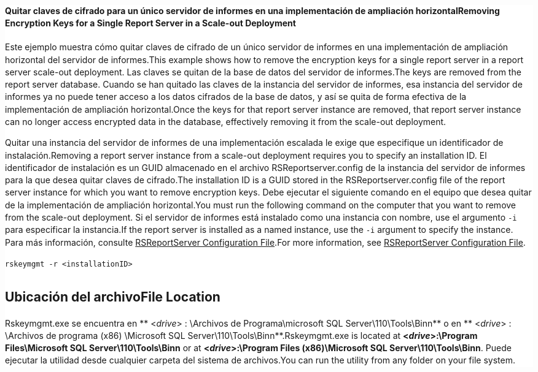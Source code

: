#### <a name="removing-encryption-keys-for-a-single-report-server-in-a-scale-out-deployment"></a><span data-ttu-id="b3536-186">Quitar claves de cifrado para un único servidor de informes en una implementación de ampliación horizontal</span><span class="sxs-lookup"><span data-stu-id="b3536-186">Removing Encryption Keys for a Single Report Server in a Scale-out Deployment</span></span>  
 <span data-ttu-id="b3536-187">Este ejemplo muestra cómo quitar claves de cifrado de un único servidor de informes en una implementación de ampliación horizontal del servidor de informes.</span><span class="sxs-lookup"><span data-stu-id="b3536-187">This example shows how to remove the encryption keys for a single report server in a report server scale-out deployment.</span></span> <span data-ttu-id="b3536-188">Las claves se quitan de la base de datos del servidor de informes.</span><span class="sxs-lookup"><span data-stu-id="b3536-188">The keys are removed from the report server database.</span></span> <span data-ttu-id="b3536-189">Cuando se han quitado las claves de la instancia del servidor de informes, esa instancia del servidor de informes ya no puede tener acceso a los datos cifrados de la base de datos, y así se quita de forma efectiva de la implementación de ampliación horizontal.</span><span class="sxs-lookup"><span data-stu-id="b3536-189">Once the keys for that report server instance are removed, that report server instance can no longer access encrypted data in the database, effectively removing it from the scale-out deployment.</span></span>  
  
 <span data-ttu-id="b3536-190">Quitar una instancia del servidor de informes de una implementación escalada le exige que especifique un identificador de instalación.</span><span class="sxs-lookup"><span data-stu-id="b3536-190">Removing a report server instance from a scale-out deployment requires you to specify an installation ID.</span></span> <span data-ttu-id="b3536-191">El identificador de instalación es un GUID almacenado en el archivo RSReportserver.config de la instancia del servidor de informes para la que desea quitar claves de cifrado.</span><span class="sxs-lookup"><span data-stu-id="b3536-191">The installation ID is a GUID stored in the RSReportserver.config file of the report server instance for which you want to remove encryption keys.</span></span> <span data-ttu-id="b3536-192">Debe ejecutar el siguiente comando en el equipo que desea quitar de la implementación de ampliación horizontal.</span><span class="sxs-lookup"><span data-stu-id="b3536-192">You must run the following command on the computer that you want to remove from the scale-out deployment.</span></span> <span data-ttu-id="b3536-193">Si el servidor de informes está instalado como una instancia con nombre, use el argumento `-i` para especificar la instancia.</span><span class="sxs-lookup"><span data-stu-id="b3536-193">If the report server is installed as a named instance, use the `-i` argument to specify the instance.</span></span> <span data-ttu-id="b3536-194">Para más información, consulte [RSReportServer Configuration File](../report-server/rsreportserver-config-configuration-file.md).</span><span class="sxs-lookup"><span data-stu-id="b3536-194">For more information, see [RSReportServer Configuration File](../report-server/rsreportserver-config-configuration-file.md).</span></span>  
  
```  
rskeymgmt -r <installationID>  
```  
  
## <a name="file-location"></a><span data-ttu-id="b3536-195">Ubicación del archivo</span><span class="sxs-lookup"><span data-stu-id="b3536-195">File Location</span></span>  
 <span data-ttu-id="b3536-196">Rskeymgmt.exe se encuentra en \*\* \<*drive*> : \Archivos de Programa\microsoft SQL Server\110\Tools\Binn\*\* o en \*\* \<*drive*> : \Archivos de programa (x86) \Microsoft SQL Server\110\Tools\Binn\*\*.</span><span class="sxs-lookup"><span data-stu-id="b3536-196">Rskeymgmt.exe is located at **\<*drive*>:\Program Files\Microsoft SQL Server\110\Tools\Binn** or at **\<*drive*>:\Program Files (x86)\Microsoft SQL Server\110\Tools\Binn**.</span></span> <span data-ttu-id="b3536-197">Puede ejecutar la utilidad desde cualquier carpeta del sistema de archivos.</span><span class="sxs-lookup"><span data-stu-id="b3536-197">You can run the utility from any folder on your file system.</span></span>  
  